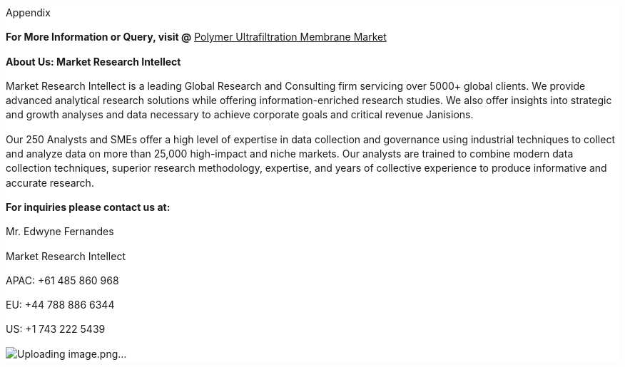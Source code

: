 Appendix</span></em></p><p><span class="font-[700]"><strong>For More Information or Query, visit&nbsp;@</strong>&nbsp;</span><span class="font-[700]"><a href="https://www.marketresearchintellect.com/product/global-polymer-ultrafiltration-membrane-sales-market/?utm_source=Linkedin&utm_medium=828" target="_blank" data-tracking-control-name="article-ssr-frontend-pulse_little-text-block" data-tracking-will-navigate="" data-test-link="">Polymer Ultrafiltration Membrane  Market</a></span></p><p><strong><span class="font-[700]">About Us: Market Research Intellect</span></strong></p><p><span class="">Market Research Intellect is a leading Global Research and Consulting firm servicing over 5000+ global clients. We provide advanced analytical research solutions while offering information-enriched research studies.&nbsp;</span>We also offer insights into strategic and growth analyses and data necessary to achieve corporate goals and critical revenue Janisions.</p><p><span class="">Our 250 Analysts and SMEs offer a high level of expertise in data collection and governance using industrial techniques to collect and analyze data on more than 25,000 high-impact and niche markets. Our analysts are trained to combine modern data collection techniques, superior research methodology, expertise, and years of collective experience to produce informative and accurate research.</span></p><p><strong>For inquiries please contact us at:</strong></p><p>Mr. Edwyne Fernandes</p><p>Market Research Intellect</p><p>APAC: +61 485 860 968</p><p>EU: +44 788 886 6344</p><p>US: +1 743 222 5439</p>
![Uploading image.png…]()

